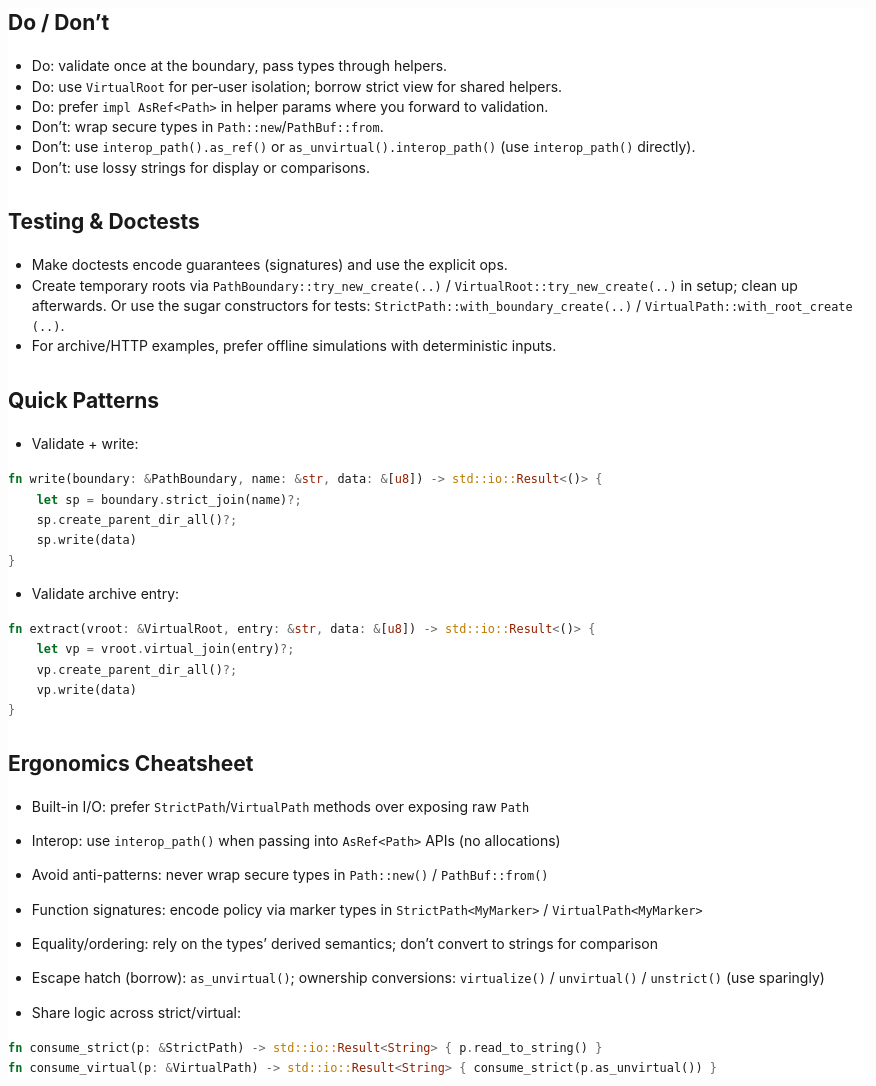 ## Do / Don’t

- Do: validate once at the boundary, pass types through helpers.
- Do: use `VirtualRoot` for per‑user isolation; borrow strict view for shared helpers.
- Do: prefer `impl AsRef<Path>` in helper params where you forward to validation.
- Don’t: wrap secure types in `Path::new`/`PathBuf::from`.
- Don’t: use `interop_path().as_ref()` or `as_unvirtual().interop_path()` (use `interop_path()` directly).
- Don’t: use lossy strings for display or comparisons.

## Testing & Doctests

- Make doctests encode guarantees (signatures) and use the explicit ops.
- Create temporary roots via `PathBoundary::try_new_create(..)` / `VirtualRoot::try_new_create(..)` in setup; clean up afterwards. Or use the sugar constructors for tests: `StrictPath::with_boundary_create(..)` / `VirtualPath::with_root_create(..)`.
- For archive/HTTP examples, prefer offline simulations with deterministic inputs.

## Quick Patterns

- Validate + write:
```rust
fn write(boundary: &PathBoundary, name: &str, data: &[u8]) -> std::io::Result<()> {
    let sp = boundary.strict_join(name)?;
    sp.create_parent_dir_all()?;
    sp.write(data)
}
```

- Validate archive entry:
```rust
fn extract(vroot: &VirtualRoot, entry: &str, data: &[u8]) -> std::io::Result<()> {
    let vp = vroot.virtual_join(entry)?;
    vp.create_parent_dir_all()?;
    vp.write(data)
}
```

## Ergonomics Cheatsheet

- Built-in I/O: prefer `StrictPath`/`VirtualPath` methods over exposing raw `Path`
- Interop: use `interop_path()` when passing into `AsRef<Path>` APIs (no allocations)
- Avoid anti-patterns: never wrap secure types in `Path::new()` / `PathBuf::from()`
- Function signatures: encode policy via marker types in `StrictPath<MyMarker>` / `VirtualPath<MyMarker>`
- Equality/ordering: rely on the types’ derived semantics; don’t convert to strings for comparison
- Escape hatch (borrow): `as_unvirtual()`; ownership conversions: `virtualize()` / `unvirtual()` / `unstrict()` (use sparingly)

- Share logic across strict/virtual:
```rust
fn consume_strict(p: &StrictPath) -> std::io::Result<String> { p.read_to_string() }
fn consume_virtual(p: &VirtualPath) -> std::io::Result<String> { consume_strict(p.as_unvirtual()) }
```
